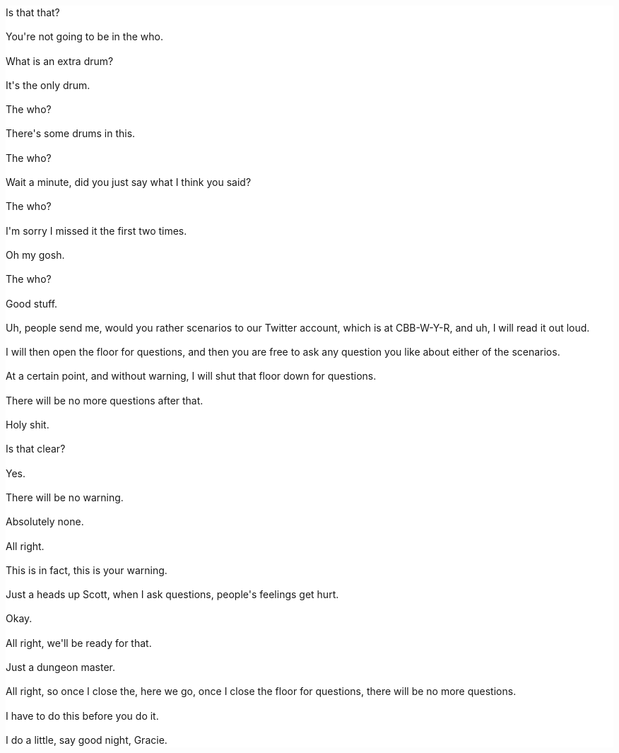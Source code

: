 Is that that?

You're not going to be in the who.

What is an extra drum?

It's the only drum.

The who?

There's some drums in this.

The who?

Wait a minute, did you just say what I think you said?

The who?

I'm sorry I missed it the first two times.

Oh my gosh.

The who?

Good stuff.

Uh, people send me, would you rather scenarios to our Twitter account, which is at CBB-W-Y-R, and uh, I will read it out loud.

I will then open the floor for questions, and then you are free to ask any question you like about either of the scenarios.

At a certain point, and without warning, I will shut that floor down for questions.

There will be no more questions after that.

Holy shit.

Is that clear?

Yes.

There will be no warning.

Absolutely none.

All right.

This is in fact, this is your warning.

Just a heads up Scott, when I ask questions, people's feelings get hurt.

Okay.

All right, we'll be ready for that.

Just a dungeon master.

All right, so once I close the, here we go, once I close the floor for questions, there will be no more questions.

I have to do this before you do it.

I do a little, say good night, Gracie.
